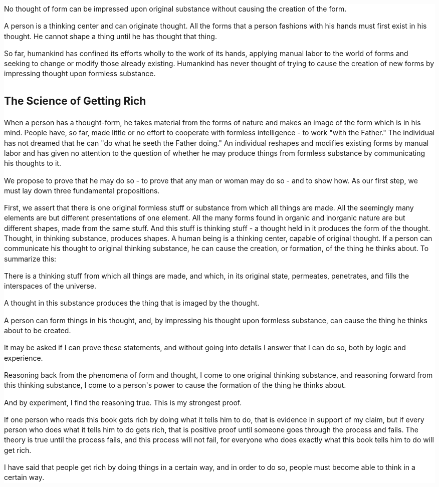 No thought of form can be impressed upon original substance without causing the creation of the form.

A person is a thinking center and can originate thought. All the forms that a person fashions with his hands must first exist in his thought. He cannot shape a thing until he has thought that thing.

So far, humankind has confined its efforts wholly to the work of its hands, applying manual labor to the world of forms and seeking to change or modify those already existing. Humankind has never thought of trying to cause the creation of new forms by impressing thought upon formless substance.


## The Science of Getting Rich

When a person has a thought-form, he takes material from the forms of nature and makes an image of the form which is in his mind. People have, so far, made little or no effort to cooperate with formless intelligence - to work "with the Father." The individual has not dreamed that he can "do what he seeth the Father doing." An individual reshapes and modifies existing forms by manual labor and has given no attention to the question of whether he may produce things from formless substance by communicating his thoughts to it.

We propose to prove that he may do so - to prove that any man or woman may do so - and to show how. As our first step, we must lay down three fundamental propositions.

First, we assert that there is one original formless stuff or substance from which all things are made. All the seemingly many elements are but different presentations of one element. All the many forms found in organic and inorganic nature are but different shapes, made from the same stuff. And this stuff is thinking stuff - a thought held in it produces the form of the thought. Thought, in thinking substance, produces shapes. A human being is a thinking center, capable of original thought. If a person can communicate his thought to original thinking substance, he can cause the creation, or formation, of the thing he thinks about. To summarize this:

There is a thinking stuff from which all things are made, and which, in its original state, permeates, penetrates, and fills the interspaces of the universe.

A thought in this substance produces the thing that is imaged by the thought.

A person can form things in his thought, and, by impressing his thought upon formless substance, can cause the thing he thinks about to be created.

It may be asked if I can prove these statements, and without going into details I answer that I can do so, both by logic and experience.

Reasoning back from the phenomena of form and thought, I come to one original thinking substance, and reasoning forward from this thinking substance, I come to a person's power to cause the formation of the thing he thinks about.

And by experiment, I find the reasoning true. This is my strongest proof.

If one person who reads this book gets rich by doing what it tells him to do, that is evidence in support of my claim, but if every person who does what it tells him to do gets rich, that is positive proof until someone goes through the process and fails. The theory is true until the process fails, and this process will not fail, for everyone who does exactly what this book tells him to do will get rich.

I have said that people get rich by doing things in a certain way, and in order to do so, people must become able to think in a certain way.
